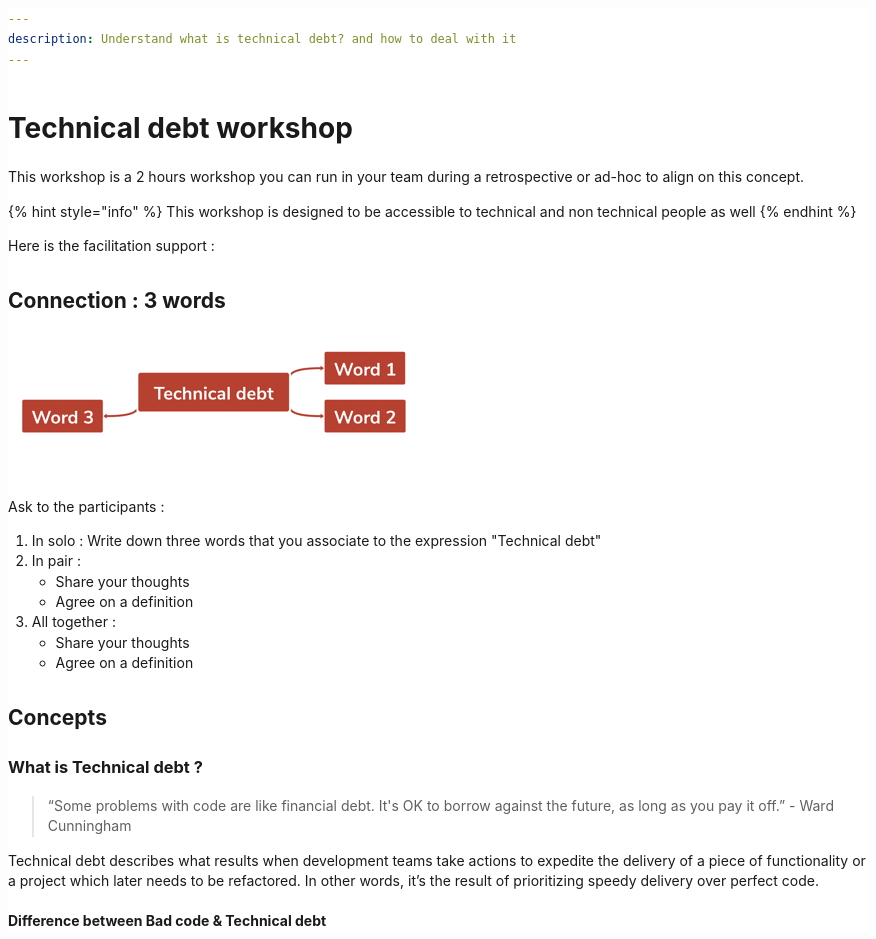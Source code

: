 ```yaml
---
description: Understand what is technical debt? and how to deal with it
---
```


# Technical debt workshop

This workshop is a 2 hours workshop you can run in your team during a retrospective or ad-hoc to align on  this concept.&#x20;

{% hint style="info" %}
This workshop is designed to be accessible to technical and non technical people as well
{% endhint %}

Here is the facilitation support :

## Connection : 3 words

![](<../.gitbook/assets/image (109).png>)

Ask to the participants :

1. In solo : Write down three words that you associate to the expression "Technical debt"
2. In pair :
   * Share your thoughts
   * Agree on a definition
3. All together :&#x20;
   * Share your thoughts
   * Agree on a definition

## Concepts

### What is Technical debt ?

> “Some problems with code are like financial debt. It's OK to borrow against the future, as long as you pay it off.” - Ward Cunningham

Technical debt describes what results when development teams take actions to expedite the delivery of a piece of functionality or a project which later needs to be refactored. In other words, it’s the result of prioritizing speedy delivery over perfect code.

#### Difference between Bad code & Technical debt
